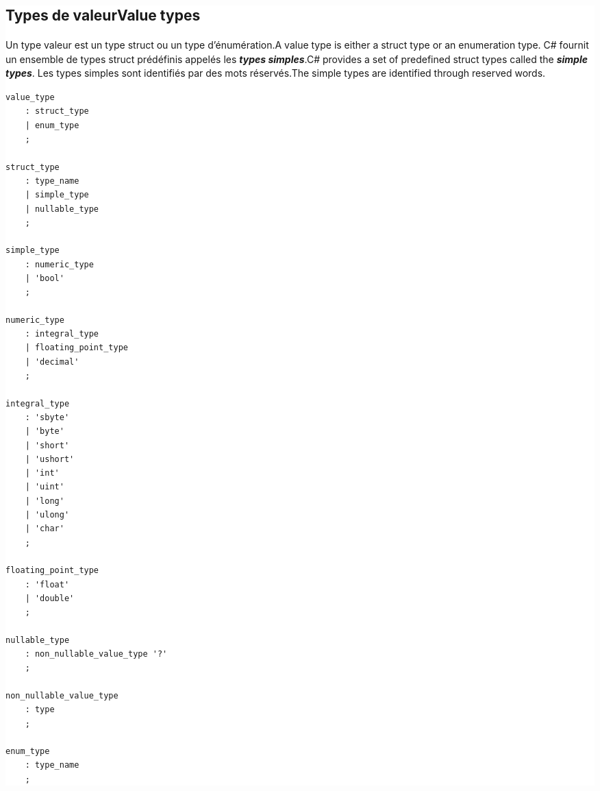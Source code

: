 ## <a name="value-types"></a><span data-ttu-id="2f2a3-114">Types de valeur</span><span class="sxs-lookup"><span data-stu-id="2f2a3-114">Value types</span></span>

<span data-ttu-id="2f2a3-115">Un type valeur est un type struct ou un type d’énumération.</span><span class="sxs-lookup"><span data-stu-id="2f2a3-115">A value type is either a struct type or an enumeration type.</span></span> <span data-ttu-id="2f2a3-116">C# fournit un ensemble de types struct prédéfinis appelés les ***types simples***.</span><span class="sxs-lookup"><span data-stu-id="2f2a3-116">C# provides a set of predefined struct types called the ***simple types***.</span></span> <span data-ttu-id="2f2a3-117">Les types simples sont identifiés par des mots réservés.</span><span class="sxs-lookup"><span data-stu-id="2f2a3-117">The simple types are identified through reserved words.</span></span>

```antlr
value_type
    : struct_type
    | enum_type
    ;

struct_type
    : type_name
    | simple_type
    | nullable_type
    ;

simple_type
    : numeric_type
    | 'bool'
    ;

numeric_type
    : integral_type
    | floating_point_type
    | 'decimal'
    ;

integral_type
    : 'sbyte'
    | 'byte'
    | 'short'
    | 'ushort'
    | 'int'
    | 'uint'
    | 'long'
    | 'ulong'
    | 'char'
    ;

floating_point_type
    : 'float'
    | 'double'
    ;

nullable_type
    : non_nullable_value_type '?'
    ;

non_nullable_value_type
    : type
    ;

enum_type
    : type_name
    ;
```